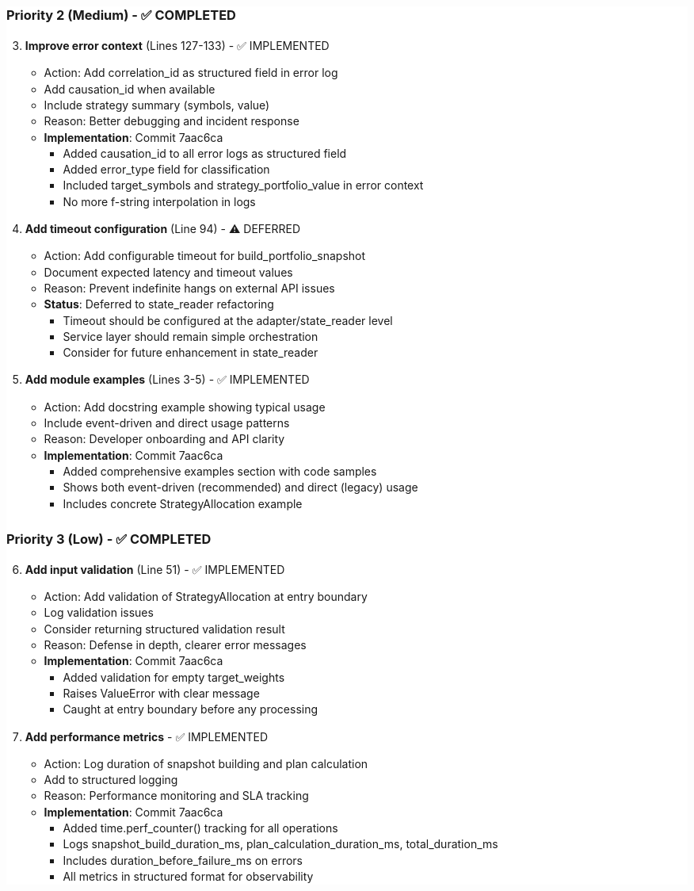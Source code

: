 ### Priority 2 (Medium) - ✅ COMPLETED

3. **Improve error context** (Lines 127-133) - ✅ IMPLEMENTED
   - Action: Add correlation_id as structured field in error log
   - Add causation_id when available
   - Include strategy summary (symbols, value)
   - Reason: Better debugging and incident response
   - **Implementation**: Commit 7aac6ca
     - Added causation_id to all error logs as structured field
     - Added error_type field for classification
     - Included target_symbols and strategy_portfolio_value in error context
     - No more f-string interpolation in logs

4. **Add timeout configuration** (Line 94) - ⚠️ DEFERRED
   - Action: Add configurable timeout for build_portfolio_snapshot
   - Document expected latency and timeout values
   - Reason: Prevent indefinite hangs on external API issues
   - **Status**: Deferred to state_reader refactoring
     - Timeout should be configured at the adapter/state_reader level
     - Service layer should remain simple orchestration
     - Consider for future enhancement in state_reader

5. **Add module examples** (Lines 3-5) - ✅ IMPLEMENTED
   - Action: Add docstring example showing typical usage
   - Include event-driven and direct usage patterns
   - Reason: Developer onboarding and API clarity
   - **Implementation**: Commit 7aac6ca
     - Added comprehensive examples section with code samples
     - Shows both event-driven (recommended) and direct (legacy) usage
     - Includes concrete StrategyAllocation example

### Priority 3 (Low) - ✅ COMPLETED

6. **Add input validation** (Line 51) - ✅ IMPLEMENTED
   - Action: Add validation of StrategyAllocation at entry boundary
   - Log validation issues
   - Consider returning structured validation result
   - Reason: Defense in depth, clearer error messages
   - **Implementation**: Commit 7aac6ca
     - Added validation for empty target_weights
     - Raises ValueError with clear message
     - Caught at entry boundary before any processing

7. **Add performance metrics** - ✅ IMPLEMENTED
   - Action: Log duration of snapshot building and plan calculation
   - Add to structured logging
   - Reason: Performance monitoring and SLA tracking
   - **Implementation**: Commit 7aac6ca
     - Added time.perf_counter() tracking for all operations
     - Logs snapshot_build_duration_ms, plan_calculation_duration_ms, total_duration_ms
     - Includes duration_before_failure_ms on errors
     - All metrics in structured format for observability
